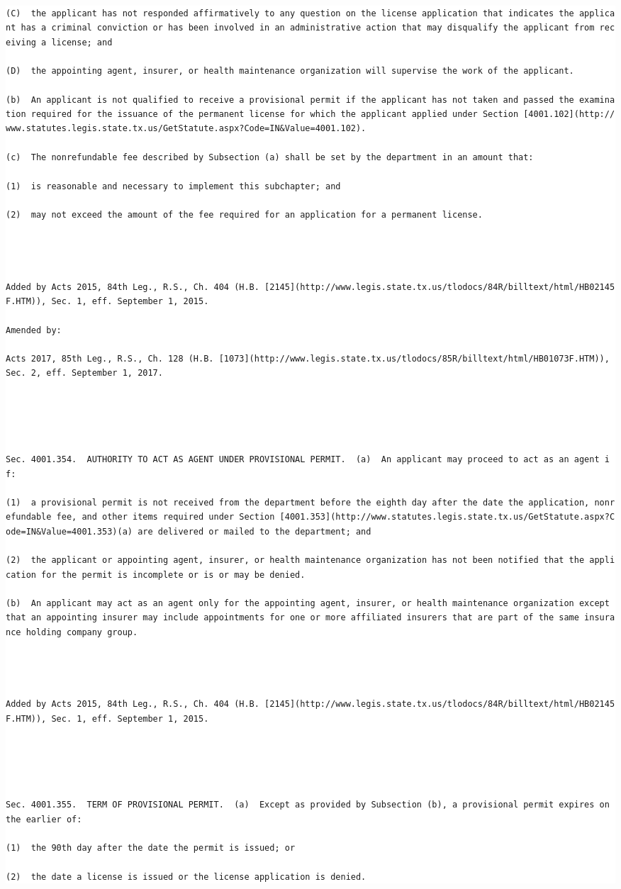     (C)  the applicant has not responded affirmatively to any question on the license application that indicates the applicant has a criminal conviction or has been involved in an administrative action that may disqualify the applicant from receiving a license; and
    
    (D)  the appointing agent, insurer, or health maintenance organization will supervise the work of the applicant.
    
    (b)  An applicant is not qualified to receive a provisional permit if the applicant has not taken and passed the examination required for the issuance of the permanent license for which the applicant applied under Section [4001.102](http://www.statutes.legis.state.tx.us/GetStatute.aspx?Code=IN&Value=4001.102).
    
    (c)  The nonrefundable fee described by Subsection (a) shall be set by the department in an amount that:
    
    (1)  is reasonable and necessary to implement this subchapter; and
    
    (2)  may not exceed the amount of the fee required for an application for a permanent license.
    
    
    
    
    Added by Acts 2015, 84th Leg., R.S., Ch. 404 (H.B. [2145](http://www.legis.state.tx.us/tlodocs/84R/billtext/html/HB02145F.HTM)), Sec. 1, eff. September 1, 2015.
    
    Amended by: 
    
    Acts 2017, 85th Leg., R.S., Ch. 128 (H.B. [1073](http://www.legis.state.tx.us/tlodocs/85R/billtext/html/HB01073F.HTM)), Sec. 2, eff. September 1, 2017.
    
    
    
    
    
    Sec. 4001.354.  AUTHORITY TO ACT AS AGENT UNDER PROVISIONAL PERMIT.  (a)  An applicant may proceed to act as an agent if:
    
    (1)  a provisional permit is not received from the department before the eighth day after the date the application, nonrefundable fee, and other items required under Section [4001.353](http://www.statutes.legis.state.tx.us/GetStatute.aspx?Code=IN&Value=4001.353)(a) are delivered or mailed to the department; and
    
    (2)  the applicant or appointing agent, insurer, or health maintenance organization has not been notified that the application for the permit is incomplete or is or may be denied.
    
    (b)  An applicant may act as an agent only for the appointing agent, insurer, or health maintenance organization except that an appointing insurer may include appointments for one or more affiliated insurers that are part of the same insurance holding company group.
    
    
    
    
    Added by Acts 2015, 84th Leg., R.S., Ch. 404 (H.B. [2145](http://www.legis.state.tx.us/tlodocs/84R/billtext/html/HB02145F.HTM)), Sec. 1, eff. September 1, 2015.
    
    
    
    
    
    Sec. 4001.355.  TERM OF PROVISIONAL PERMIT.  (a)  Except as provided by Subsection (b), a provisional permit expires on the earlier of:
    
    (1)  the 90th day after the date the permit is issued; or
    
    (2)  the date a license is issued or the license application is denied.
    